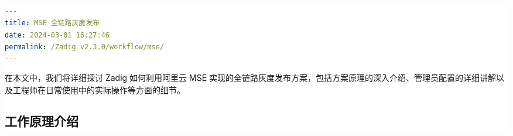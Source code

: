 ```yaml
---
title: MSE 全链路灰度发布
date: 2024-03-01 16:27:46
permalink: /Zadig v2.3.0/workflow/mse/
---
```



在本文中，我们将详细探讨 Zadig 如何利用阿里云 MSE 实现的全链路灰度发布方案，包括方案原理的深入介绍、管理员配置的详细讲解以及工程师在日常使用中的实际操作等方面的细节。

## 工作原理介绍
